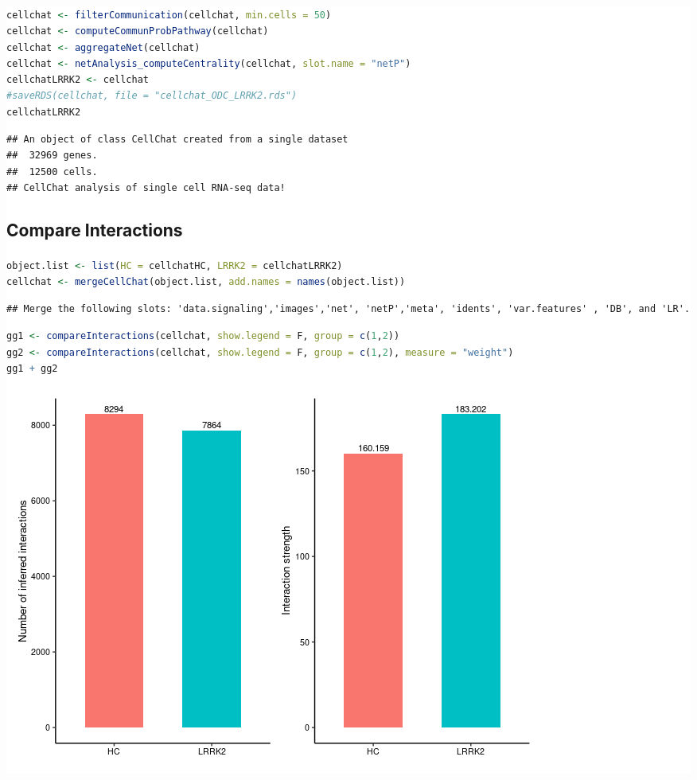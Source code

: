 ``` r
cellchat <- filterCommunication(cellchat, min.cells = 50)
cellchat <- computeCommunProbPathway(cellchat)
cellchat <- aggregateNet(cellchat)
cellchat <- netAnalysis_computeCentrality(cellchat, slot.name = "netP") 
cellchatLRRK2 <- cellchat
#saveRDS(cellchat, file = "cellchat_ODC_LRRK2.rds")
cellchatLRRK2
```

    ## An object of class CellChat created from a single dataset 
    ##  32969 genes.
    ##  12500 cells. 
    ## CellChat analysis of single cell RNA-seq data!

## Compare Interactions

``` r
object.list <- list(HC = cellchatHC, LRRK2 = cellchatLRRK2)
cellchat <- mergeCellChat(object.list, add.names = names(object.list))
```

    ## Merge the following slots: 'data.signaling','images','net', 'netP','meta', 'idents', 'var.features' , 'DB', and 'LR'.

``` r
gg1 <- compareInteractions(cellchat, show.legend = F, group = c(1,2))
gg2 <- compareInteractions(cellchat, show.legend = F, group = c(1,2), measure = "weight")
gg1 + gg2
```

![](cellchat_files/figure-gfm/unnamed-chunk-11-1.png)
